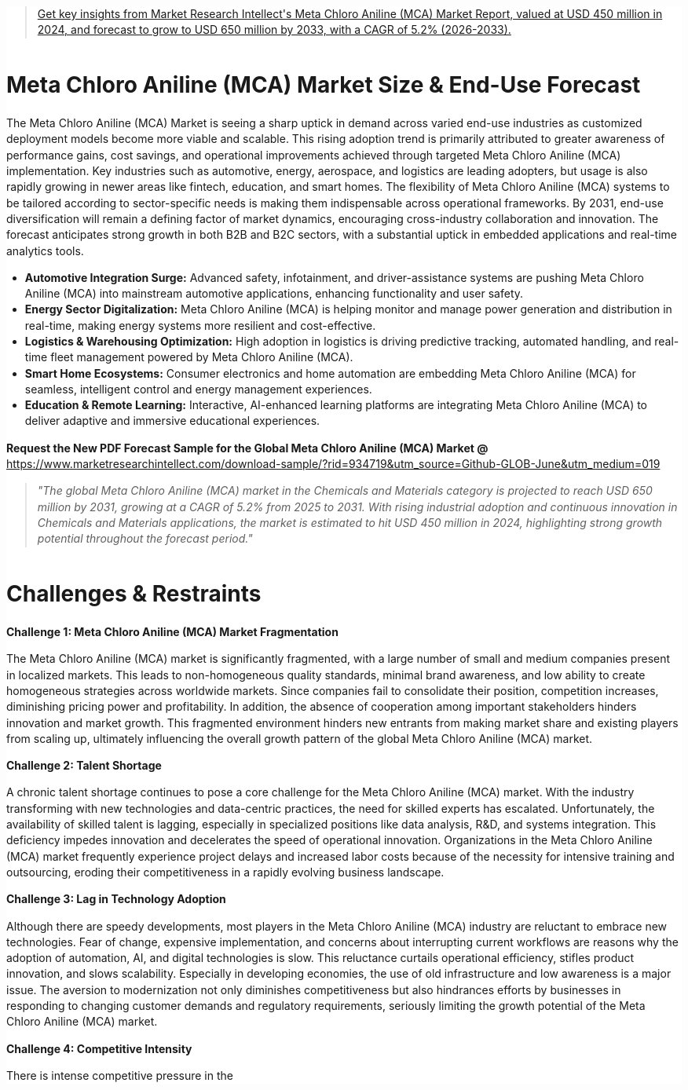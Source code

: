 <blockquote class="w-auto"><p><a href="https://www.marketresearchintellect.com/download-sample/?rid=934719&amp;utm_source=Github-GLOB-June&amp;utm_medium=019">Get key insights from Market Research Intellect's Meta Chloro Aniline (MCA) Market Report, valued at USD 450 million in 2024, and forecast to grow to USD 650 million by 2033, with a CAGR of 5.2% (2026-2033).</a></p></blockquote><p><h1>Meta Chloro Aniline (MCA) Market Size & End-Use Forecast</h1><p>The Meta Chloro Aniline (MCA) Market is seeing a sharp uptick in demand across varied end-use industries as customized deployment models become more viable and scalable. This rising adoption trend is primarily attributed to greater awareness of performance gains, cost savings, and operational improvements achieved through targeted Meta Chloro Aniline (MCA) implementation. Key industries such as automotive, energy, aerospace, and logistics are leading adopters, but usage is also rapidly growing in newer areas like fintech, education, and smart homes. The flexibility of Meta Chloro Aniline (MCA) systems to be tailored according to sector-specific needs is making them indispensable across operational frameworks. By 2031, end-use diversification will remain a defining factor of market dynamics, encouraging cross-industry collaboration and innovation. The forecast anticipates strong growth in both B2B and B2C sectors, with a substantial uptick in embedded applications and real-time analytics tools.</p><ul><li><strong>Automotive Integration Surge:</strong> Advanced safety, infotainment, and driver-assistance systems are pushing Meta Chloro Aniline (MCA) into mainstream automotive applications, enhancing functionality and user safety.</li><li><strong>Energy Sector Digitalization:</strong> Meta Chloro Aniline (MCA) is helping monitor and manage power generation and distribution in real-time, making energy systems more resilient and cost-effective.</li><li><strong>Logistics & Warehousing Optimization:</strong> High adoption in logistics is driving predictive tracking, automated handling, and real-time fleet management powered by Meta Chloro Aniline (MCA).</li><li><strong>Smart Home Ecosystems:</strong> Consumer electronics and home automation are embedding Meta Chloro Aniline (MCA) for seamless, intelligent control and energy management experiences.</li><li><strong>Education & Remote Learning:</strong> Interactive, AI-enhanced learning platforms are integrating Meta Chloro Aniline (MCA) to deliver adaptive and immersive educational experiences.</li></ul></p><p><strong>Request the New PDF Forecast Sample for the Global Meta Chloro Aniline (MCA) Market @ </strong><a href="https://www.marketresearchintellect.com/download-sample/?rid=934719&amp;utm_source=Github-GLOB-June&amp;utm_medium=019">https://www.marketresearchintellect.com/download-sample/?rid=934719&amp;utm_source=Github-GLOB-June&amp;utm_medium=019</a></p><blockquote><p><em>"The global Meta Chloro Aniline (MCA) market in the Chemicals and Materials category is projected to reach USD 650 million by 2031, growing at a CAGR of 5.2% from 2025 to 2031. With rising industrial adoption and continuous innovation in Chemicals and Materials applications, the market is estimated to hit USD 450 million in 2024, highlighting strong growth potential throughout the forecast period."</em></p></blockquote><h1>Challenges &amp; Restraints</h1><p><strong>Challenge 1: Meta Chloro Aniline (MCA) Market Fragmentation</strong></p><p>The Meta Chloro Aniline (MCA) market is significantly fragmented, with a large number of small and medium companies present in localized markets. This leads to non-homogeneous quality standards, minimal brand awareness, and low ability to create homogeneous strategies across worldwide markets. Since companies fail to consolidate their position, competition increases, diminishing pricing power and profitability. In addition, the absence of cooperation among important stakeholders hinders innovation and market growth. This fragmented environment hinders new entrants from making market share and existing players from scaling up, ultimately influencing the overall growth pattern of the global Meta Chloro Aniline (MCA) market.</p><p><strong>Challenge 2: Talent Shortage</strong></p><p>A chronic talent shortage continues to pose a core challenge for the Meta Chloro Aniline (MCA) market. With the industry transforming with new technologies and data-centric practices, the need for skilled experts has escalated. Unfortunately, the availability of skilled talent is lagging, especially in specialized positions like data analysis, R&amp;D, and systems integration. This deficiency impedes innovation and decelerates the speed of operational innovation. Organizations in the Meta Chloro Aniline (MCA) market frequently experience project delays and increased labor costs because of the necessity for intensive training and outsourcing, eroding their competitiveness in a rapidly evolving business landscape.</p><p><strong>Challenge 3: Lag in Technology Adoption</strong></p><p>Although there are speedy developments, most players in the Meta Chloro Aniline (MCA) industry are reluctant to embrace new technologies. Fear of change, expensive implementation, and concerns about interrupting current workflows are reasons why the adoption of automation, AI, and digital technologies is slow. This reluctance curtails operational efficiency, stifles product innovation, and slows scalability. Especially in developing economies, the use of old infrastructure and low awareness is a major issue. The aversion to modernization not only diminishes competitiveness but also hindrances efforts by businesses in responding to changing customer demands and regulatory requirements, seriously limiting the growth potential of the Meta Chloro Aniline (MCA) market.</p><p><strong>Challenge 4: Competitive Intensity</strong></p><p>There is intense competitive pressure in the